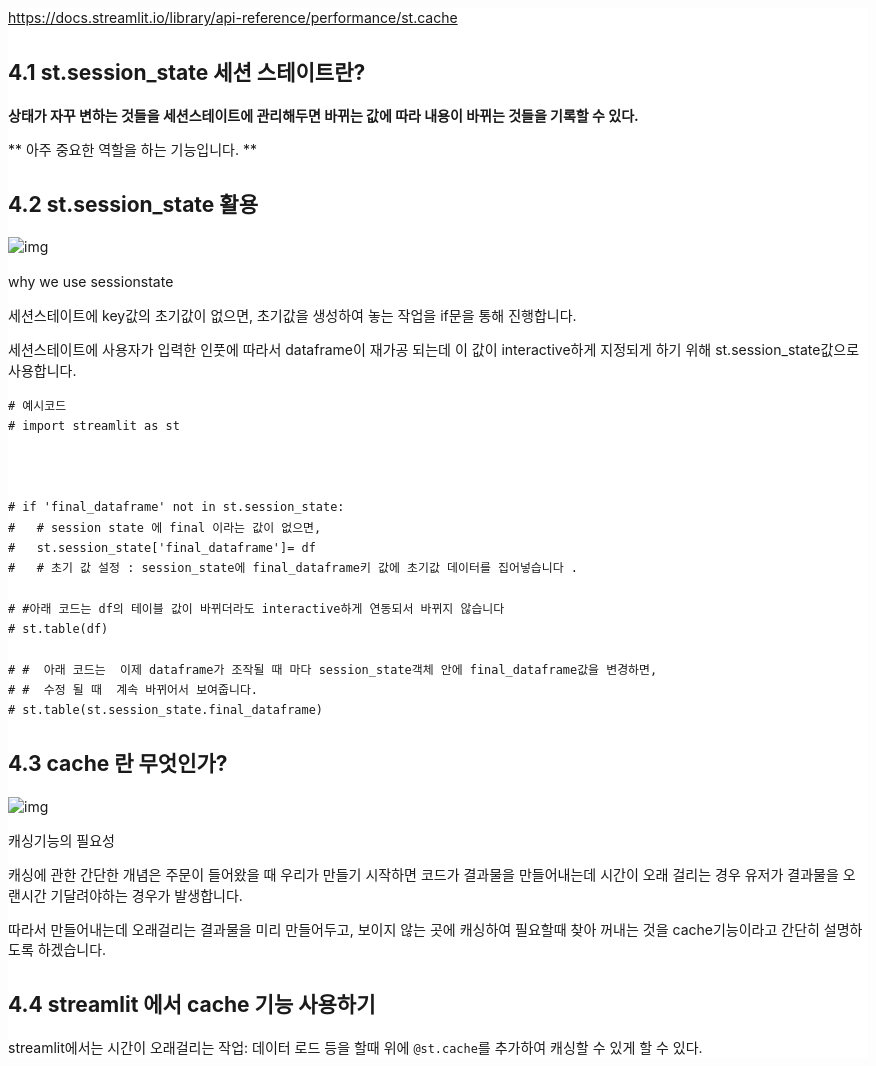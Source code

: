 
https://docs.streamlit.io/library/api-reference/performance/st.cache

## 4.1 st.session_state 세션 스테이트란?

**상태가 자꾸 변하는 것들을 세션스테이트에 관리해두면 바뀌는 값에 따라 내용이 바뀌는 것들을 기록할 수 있다.**

** 아주 중요한 역할을 하는 기능입니다. **

## 4.2 st.session_state 활용

![img](https://blog.zarathu.com/posts/2023-02-01-streamlit/src-whysession_state.png)

why we use sessionstate

세션스테이트에 key값의 초기값이 없으면, 초기값을 생성하여 놓는 작업을 if문을 통해 진행합니다.

세션스테이트에 사용자가 입력한 인풋에 따라서 dataframe이 재가공 되는데 이 값이 interactive하게 지정되게 하기 위해 st.session_state값으로 사용합니다.

```
# 예시코드 
# import streamlit as st



# if 'final_dataframe' not in st.session_state:
#   # session state 에 final 이라는 값이 없으면, 
#   st.session_state['final_dataframe']= df
#   # 초기 값 설정 : session_state에 final_dataframe키 값에 초기값 데이터를 집어넣습니다 .

# #아래 코드는 df의 테이블 값이 바뀌더라도 interactive하게 연동되서 바뀌지 않습니다
# st.table(df)

# #  아래 코드는  이제 dataframe가 조작될 때 마다 session_state객체 안에 final_dataframe값을 변경하면, 
# #  수정 될 때  계속 바뀌어서 보여줍니다. 
# st.table(st.session_state.final_dataframe)
```

## 4.3 cache 란 무엇인가?

![img](https://blog.zarathu.com/posts/2023-02-01-streamlit/src-whatiscache.png)

캐싱기능의 필요성

캐싱에 관한 간단한 개념은 주문이 들어왔을 때 우리가 만들기 시작하면 코드가 결과물을 만들어내는데 시간이 오래 걸리는 경우 유저가 결과물을 오랜시간 기달려야하는 경우가 발생합니다.

따라서 만들어내는데 오래걸리는 결과물을 미리 만들어두고, 보이지 않는 곳에 캐싱하여 필요할때 찾아 꺼내는 것을 cache기능이라고 간단히 설명하도록 하겠습니다.

## 4.4 streamlit 에서 cache 기능 사용하기

streamlit에서는 시간이 오래걸리는 작업: 데이터 로드 등을 할때 위에 `@st.cache`를 추가하여 캐싱할 수 있게 할 수 있다.
